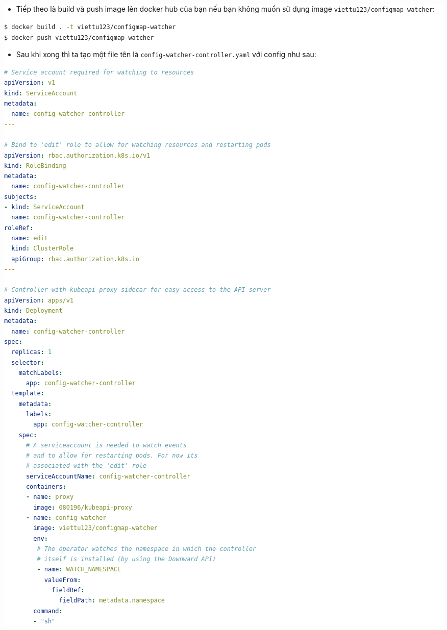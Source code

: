 - Tiếp theo là build và push image lên docker hub của bạn nếu bạn không muốn sử dụng image `viettu123/configmap-watcher`:

```bash
$ docker build . -t viettu123/configmap-watcher
$ docker push viettu123/configmap-watcher
```

- Sau khi xong thì ta tạo một file tên là `config-watcher-controller.yaml` với config như sau:

```yaml
# Service account required for watching to resources
apiVersion: v1
kind: ServiceAccount
metadata:
  name: config-watcher-controller
---

# Bind to 'edit' role to allow for watching resources and restarting pods
apiVersion: rbac.authorization.k8s.io/v1
kind: RoleBinding
metadata:
  name: config-watcher-controller
subjects:
- kind: ServiceAccount
  name: config-watcher-controller
roleRef:
  name: edit
  kind: ClusterRole
  apiGroup: rbac.authorization.k8s.io
---

# Controller with kubeapi-proxy sidecar for easy access to the API server
apiVersion: apps/v1
kind: Deployment
metadata:
  name: config-watcher-controller
spec:
  replicas: 1
  selector:
    matchLabels:
      app: config-watcher-controller
  template:
    metadata:
      labels:
        app: config-watcher-controller
    spec:
      # A serviceaccount is needed to watch events
      # and to allow for restarting pods. For now its
      # associated with the 'edit' role
      serviceAccountName: config-watcher-controller
      containers:
      - name: proxy
        image: 080196/kubeapi-proxy
      - name: config-watcher
        image: viettu123/configmap-watcher
        env:
         # The operator watches the namespace in which the controller
         # itself is installed (by using the Downward API)
         - name: WATCH_NAMESPACE
           valueFrom:
             fieldRef:
               fieldPath: metadata.namespace
        command:
        - "sh"
```